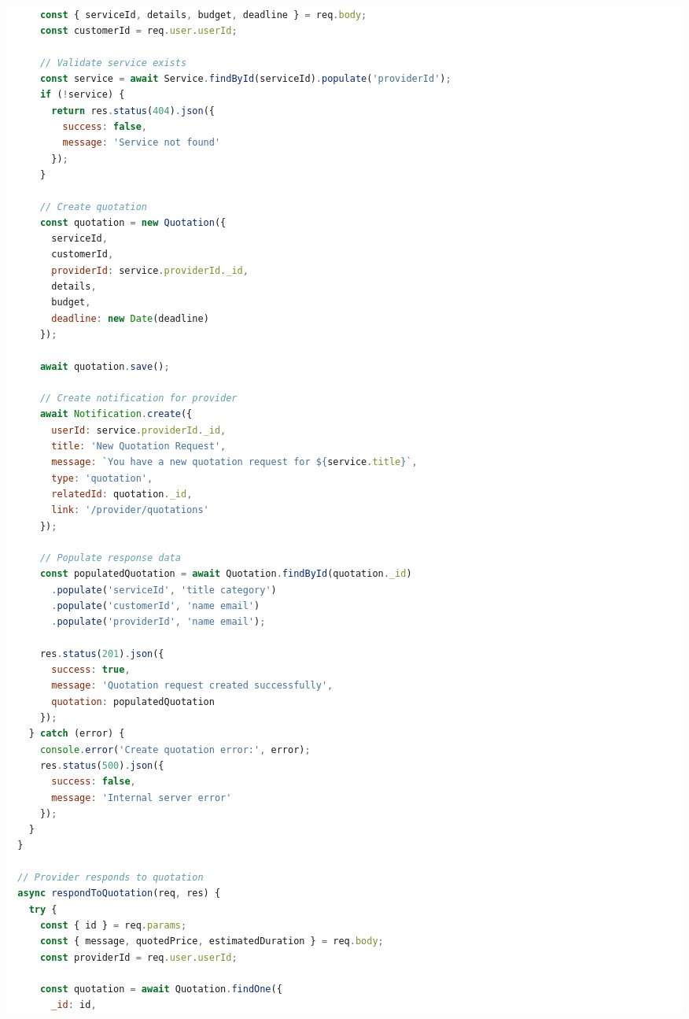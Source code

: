 ```javascript
      const { serviceId, details, budget, deadline } = req.body;
      const customerId = req.user.userId;

      // Validate service exists
      const service = await Service.findById(serviceId).populate('providerId');
      if (!service) {
        return res.status(404).json({
          success: false,
          message: 'Service not found'
        });
      }

      // Create quotation
      const quotation = new Quotation({
        serviceId,
        customerId,
        providerId: service.providerId._id,
        details,
        budget,
        deadline: new Date(deadline)
      });

      await quotation.save();

      // Create notification for provider
      await Notification.create({
        userId: service.providerId._id,
        title: 'New Quotation Request',
        message: `You have a new quotation request for ${service.title}`,
        type: 'quotation',
        relatedId: quotation._id,
        link: '/provider/quotations'
      });

      // Populate response data
      const populatedQuotation = await Quotation.findById(quotation._id)
        .populate('serviceId', 'title category')
        .populate('customerId', 'name email')
        .populate('providerId', 'name email');

      res.status(201).json({
        success: true,
        message: 'Quotation request created successfully',
        quotation: populatedQuotation
      });
    } catch (error) {
      console.error('Create quotation error:', error);
      res.status(500).json({
        success: false,
        message: 'Internal server error'
      });
    }
  }

  // Provider responds to quotation
  async respondToQuotation(req, res) {
    try {
      const { id } = req.params;
      const { message, quotedPrice, estimatedDuration } = req.body;
      const providerId = req.user.userId;

      const quotation = await Quotation.findOne({ 
        _id: id, 
```